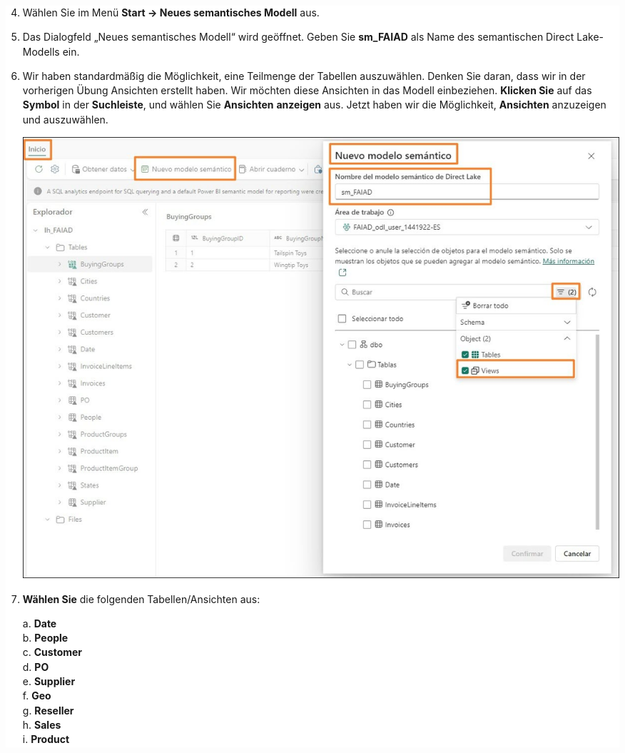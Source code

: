 4. Wählen Sie im Menü **Start -> Neues semantisches Modell** aus.

5. Das Dialogfeld „Neues semantisches Modell“ wird geöffnet. Geben Sie **sm_FAIAD** als Name des semantischen Direct Lake-Modells ein.
 
6. Wir haben standardmäßig die Möglichkeit, eine Teilmenge der Tabellen auszuwählen. Denken Sie daran, dass wir in der vorherigen Übung Ansichten erstellt haben. Wir möchten diese Ansichten in das Modell einbeziehen. **Klicken Sie** auf das **Symbol** in der **Suchleiste**, und wählen Sie **Ansichten** **anzeigen** aus. Jetzt haben wir die Möglichkeit, **Ansichten** anzuzeigen und auszuwählen.

   ![](../media/lab-06/image032.jpg)

7. **Wählen Sie** die folgenden Tabellen/Ansichten aus:

    a. **Date**  
    b. **People**  
    c. **Customer**  
    d. **PO**  
    e. **Supplier**  
    f. **Geo**  
    g. **Reseller**  
    h. **Sales**  
    i. **Product**
 